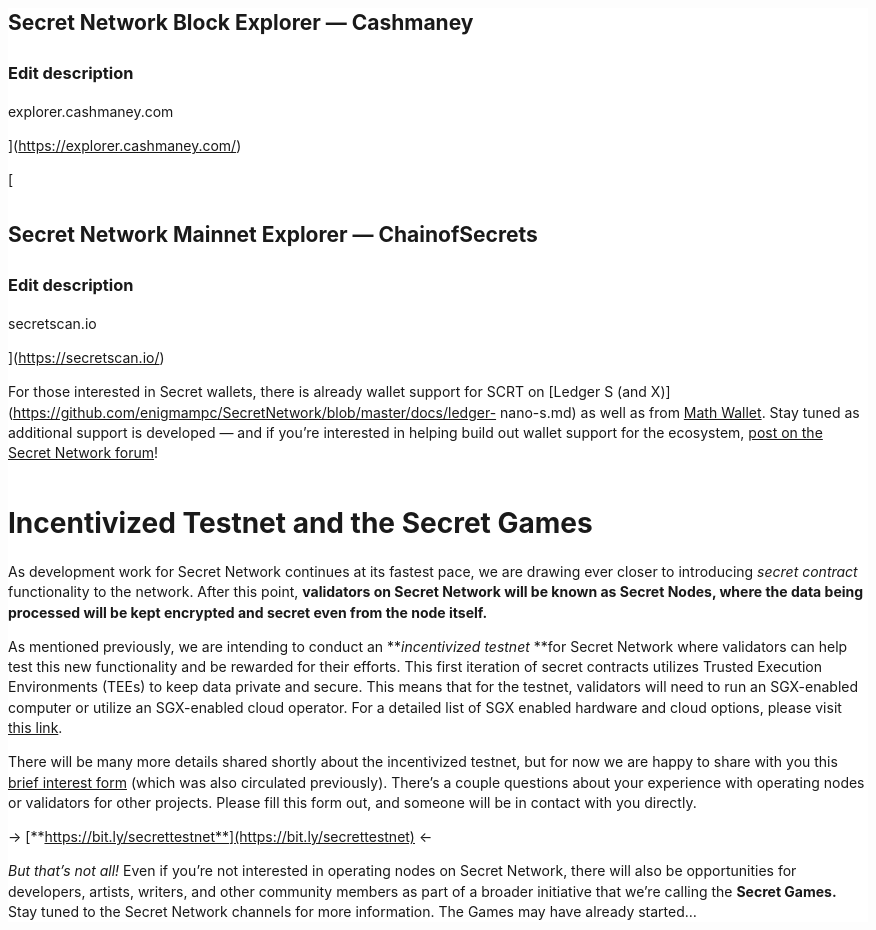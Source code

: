 ## Secret Network Block Explorer — Cashmaney

### Edit description

explorer.cashmaney.com

](https://explorer.cashmaney.com/)

[

## Secret Network Mainnet Explorer — ChainofSecrets

### Edit description

secretscan.io

](https://secretscan.io/)

For those interested in Secret wallets, there is already wallet support for
SCRT on [Ledger S (and
X)](https://github.com/enigmampc/SecretNetwork/blob/master/docs/ledger-
nano-s.md) as well as from [Math Wallet](http://blog.mathwallet.org/?p=1327).
Stay tuned as additional support is developed — and if you’re interested in
helping build out wallet support for the ecosystem, [post on the Secret
Network forum](http://forum.scrt.network)!

# Incentivized Testnet and the Secret Games

As development work for Secret Network continues at its fastest pace, we are
drawing ever closer to introducing _secret contract_ functionality to the
network. After this point, **validators on Secret Network will be known as
Secret Nodes, where the data being processed will be kept encrypted and secret
even from the node itself.**

As mentioned previously, we are intending to conduct an **_incentivized
testnet_ **for Secret Network where validators can help test this new
functionality and be rewarded for their efforts. This first iteration of
secret contracts utilizes Trusted Execution Environments (TEEs) to keep data
private and secure. This means that for the testnet, validators will need to
run an SGX-enabled computer or utilize an SGX-enabled cloud operator. For a
detailed list of SGX enabled hardware and cloud options, please visit [this
link](https://github.com/ayeks/SGX-hardware).

There will be many more details shared shortly about the incentivized testnet,
but for now we are happy to share with you this [brief interest
form](https://bit.ly/secrettestnet) (which was also circulated previously).
There’s a couple questions about your experience with operating nodes or
validators for other projects. Please fill this form out, and someone will be
in contact with you directly.

→ [**https://bit.ly/secrettestnet**](https://bit.ly/secrettestnet) ←

 _But that’s not all!_ Even if you’re not interested in operating nodes on
Secret Network, there will also be opportunities for developers, artists,
writers, and other community members as part of a broader initiative that
we’re calling the **Secret Games.** Stay tuned to the Secret Network channels
for more information. The Games may have already started…
